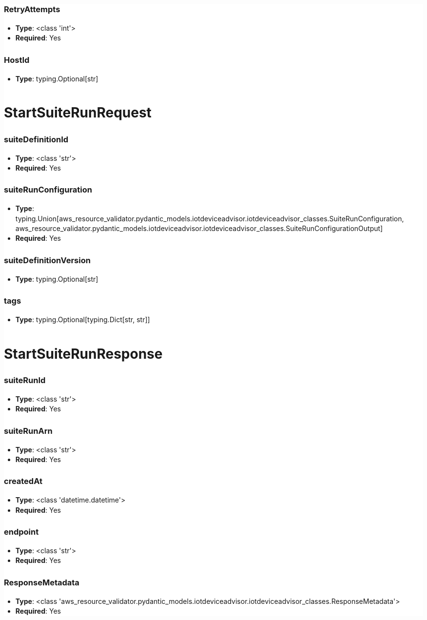 ### RetryAttempts
- **Type**: <class 'int'>
- **Required**: Yes

### HostId
- **Type**: typing.Optional[str]


# StartSuiteRunRequest

### suiteDefinitionId
- **Type**: <class 'str'>
- **Required**: Yes

### suiteRunConfiguration
- **Type**: typing.Union[aws_resource_validator.pydantic_models.iotdeviceadvisor.iotdeviceadvisor_classes.SuiteRunConfiguration, aws_resource_validator.pydantic_models.iotdeviceadvisor.iotdeviceadvisor_classes.SuiteRunConfigurationOutput]
- **Required**: Yes

### suiteDefinitionVersion
- **Type**: typing.Optional[str]

### tags
- **Type**: typing.Optional[typing.Dict[str, str]]


# StartSuiteRunResponse

### suiteRunId
- **Type**: <class 'str'>
- **Required**: Yes

### suiteRunArn
- **Type**: <class 'str'>
- **Required**: Yes

### createdAt
- **Type**: <class 'datetime.datetime'>
- **Required**: Yes

### endpoint
- **Type**: <class 'str'>
- **Required**: Yes

### ResponseMetadata
- **Type**: <class 'aws_resource_validator.pydantic_models.iotdeviceadvisor.iotdeviceadvisor_classes.ResponseMetadata'>
- **Required**: Yes

